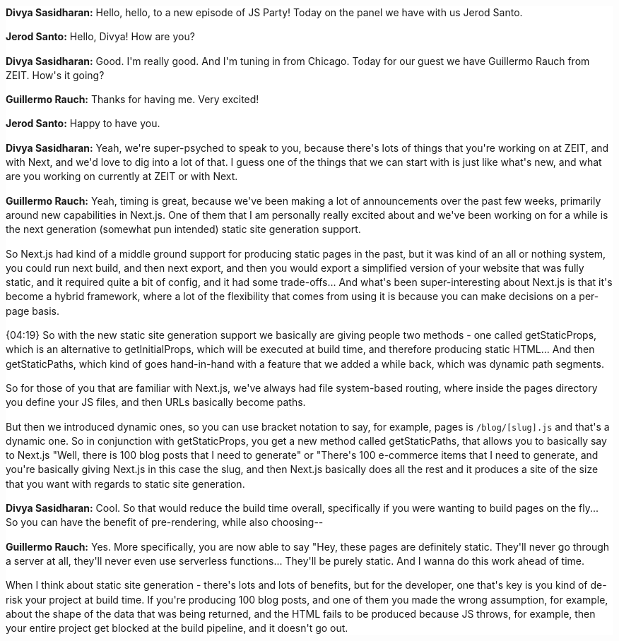 **Divya Sasidharan:** Hello, hello, to a new episode of JS Party! Today on the panel we have with us Jerod Santo.

**Jerod Santo:** Hello, Divya! How are you?

**Divya Sasidharan:** Good. I'm really good. And I'm tuning in from Chicago. Today for our guest we have Guillermo Rauch from ZEIT. How's it going?

**Guillermo Rauch:** Thanks for having me. Very excited!

**Jerod Santo:** Happy to have you.

**Divya Sasidharan:** Yeah, we're super-psyched to speak to you, because there's lots of things that you're working on at ZEIT, and with Next, and we'd love to dig into a lot of that. I guess one of the things that we can start with is just like what's new, and what are you working on currently at ZEIT or with Next.

**Guillermo Rauch:** Yeah, timing is great, because we've been making a lot of announcements over the past few weeks, primarily around new capabilities in Next.js. One of them that I am personally really excited about and we've been working on for a while is the next generation (somewhat pun intended) static site generation support.

So Next.js had kind of a middle ground support for producing static pages in the past, but it was kind of an all or nothing system, you could run next build, and then next export, and then you would export a simplified version of your website that was fully static, and it required quite a bit of config, and it had some trade-offs... And what's been super-interesting about Next.js is that it's become a hybrid framework, where a lot of the flexibility that comes from using it is because you can make decisions on a per-page basis.

\{04:19\} So with the new static site generation support we basically are giving people two methods - one called getStaticProps, which is an alternative to getInitialProps, which will be executed at build time, and therefore producing static HTML... And then getStaticPaths, which kind of goes hand-in-hand with a feature that we added a while back, which was dynamic path segments.

So for those of you that are familiar with Next.js, we've always had file system-based routing, where inside the pages directory you define your JS files, and then URLs basically become paths.

But then we introduced dynamic ones, so you can use bracket notation to say, for example, pages is `/blog/[slug].js` and that's a dynamic one. So in conjunction with getStaticProps, you get a new method called getStaticPaths, that allows you to basically say to Next.js "Well, there is 100 blog posts that I need to generate" or "There's 100 e-commerce items that I need to generate, and you're basically giving Next.js in this case the slug, and then Next.js basically does all the rest and it produces a site of the size that you want with regards to static site generation.

**Divya Sasidharan:** Cool. So that would reduce the build time overall, specifically if you were wanting to build pages on the fly... So you can have the benefit of pre-rendering, while also choosing--

**Guillermo Rauch:** Yes. More specifically, you are now able to say "Hey, these pages are definitely static. They'll never go through a server at all, they'll never even use serverless functions... They'll be purely static. And I wanna do this work ahead of time.

When I think about static site generation - there's lots and lots of benefits, but for the developer, one that's key is you kind of de-risk your project at build time. If you're producing 100 blog posts, and one of them you made the wrong assumption, for example, about the shape of the data that was being returned, and the HTML fails to be produced because JS throws, for example, then your entire project get blocked at the build pipeline, and it doesn't go out.
